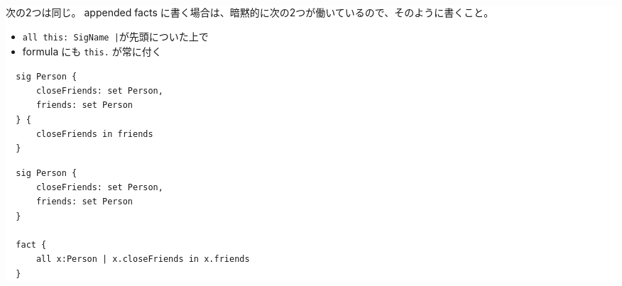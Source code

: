 次の2つは同じ。
appended facts に書く場合は、暗黙的に次の2つが働いているので、そのように書くこと。
- `all this: SigName |`が先頭についた上で
- formula にも `this.` が常に付く

```alloy
  sig Person {
      closeFriends: set Person,
      friends: set Person
  } {
      closeFriends in friends
  }
```

```alloy
  sig Person {
      closeFriends: set Person,
      friends: set Person
  }

  fact {
      all x:Person | x.closeFriends in x.friends
  }
```